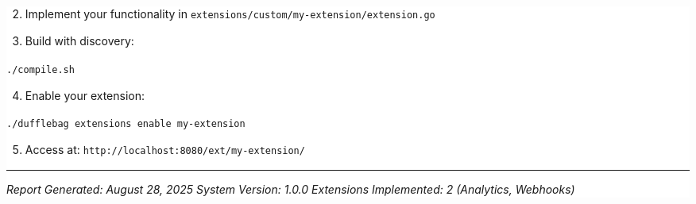 2. Implement your functionality in `extensions/custom/my-extension/extension.go`

3. Build with discovery:
```bash
./compile.sh
```

4. Enable your extension:
```bash
./dufflebag extensions enable my-extension
```

5. Access at: `http://localhost:8080/ext/my-extension/`

---

*Report Generated: August 28, 2025*
*System Version: 1.0.0*
*Extensions Implemented: 2 (Analytics, Webhooks)*